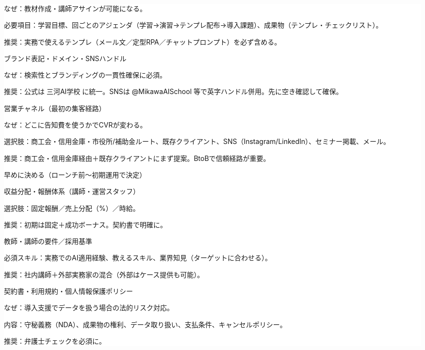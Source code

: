 
なぜ：教材作成・講師アサインが可能になる。


必要項目：学習目標、回ごとのアジェンダ（学習→演習→テンプレ配布→導入課題）、成果物（テンプレ・チェックリスト）。


推奨：実務で使えるテンプレ（メール文／定型RPA／チャットプロンプト）を必ず含める。




ブランド表記・ドメイン・SNSハンドル


なぜ：検索性とブランディングの一貫性確保に必須。


推奨：公式は 三河AI学校 に統一。SNSは @MikawaAISchool 等で英字ハンドル併用。先に空き確認して確保。




営業チャネル（最初の集客経路）


なぜ：どこに告知費を使うかでCVRが変わる。


選択肢：商工会・信用金庫・市役所/補助金ルート、既存クライアント、SNS（Instagram/LinkedIn）、セミナー掲載、メール。


推奨：商工会・信用金庫経由＋既存クライアントにまず提案。BtoBで信頼経路が重要。




早めに決める（ローンチ前〜初期運用で決定）


収益分配・報酬体系（講師・運営スタッフ）


選択肢：固定報酬／売上分配（%）／時給。


推奨：初期は固定＋成功ボーナス。契約書で明確に。




教師・講師の要件／採用基準


必須スキル：実務でのAI適用経験、教えるスキル、業界知見（ターゲットに合わせる）。


推奨：社内講師＋外部実務家の混合（外部はケース提供も可能）。




契約書・利用規約・個人情報保護ポリシー


なぜ：導入支援でデータを扱う場合の法的リスク対応。


内容：守秘義務（NDA）、成果物の権利、データ取り扱い、支払条件、キャンセルポリシー。


推奨：弁護士チェックを必須に。


